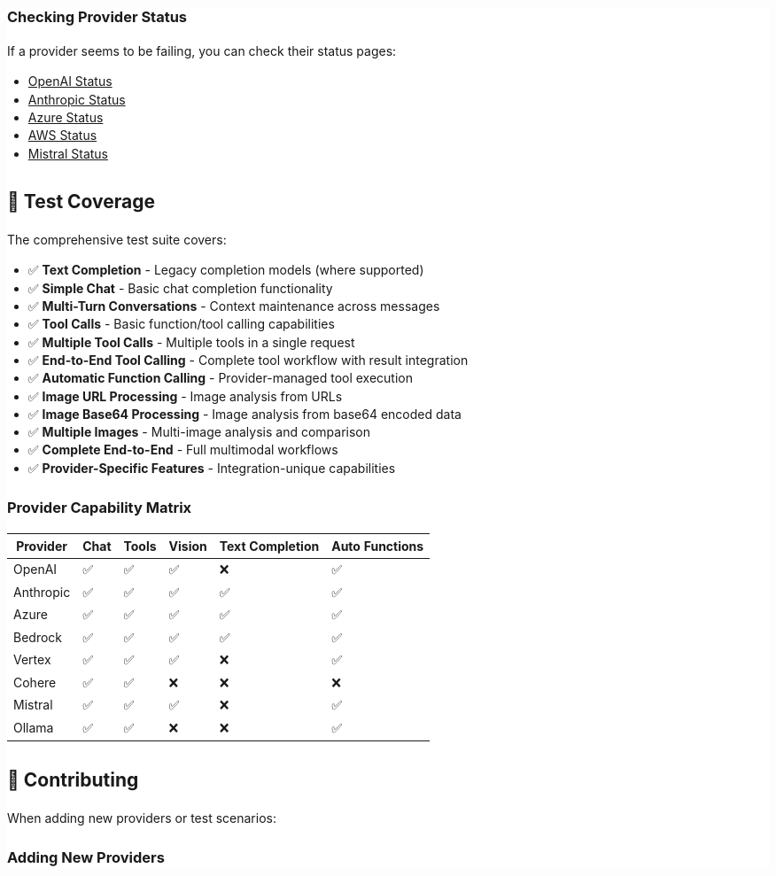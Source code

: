### Checking Provider Status

If a provider seems to be failing, you can check their status pages:

- [OpenAI Status](https://status.openai.com/)
- [Anthropic Status](https://status.anthropic.com/)
- [Azure Status](https://status.azure.com/)
- [AWS Status](https://status.aws.amazon.com/)
- [Mistral Status](https://status.mistral.ai/)

## 📝 Test Coverage

The comprehensive test suite covers:

- ✅ **Text Completion** - Legacy completion models (where supported)
- ✅ **Simple Chat** - Basic chat completion functionality
- ✅ **Multi-Turn Conversations** - Context maintenance across messages
- ✅ **Tool Calls** - Basic function/tool calling capabilities
- ✅ **Multiple Tool Calls** - Multiple tools in a single request
- ✅ **End-to-End Tool Calling** - Complete tool workflow with result integration
- ✅ **Automatic Function Calling** - Provider-managed tool execution
- ✅ **Image URL Processing** - Image analysis from URLs
- ✅ **Image Base64 Processing** - Image analysis from base64 encoded data
- ✅ **Multiple Images** - Multi-image analysis and comparison
- ✅ **Complete End-to-End** - Full multimodal workflows
- ✅ **Provider-Specific Features** - Integration-unique capabilities

### Provider Capability Matrix

| Provider  | Chat | Tools | Vision | Text Completion | Auto Functions |
| --------- | ---- | ----- | ------ | --------------- | -------------- |
| OpenAI    | ✅   | ✅    | ✅     | ❌              | ✅             |
| Anthropic | ✅   | ✅    | ✅     | ✅              | ✅             |
| Azure     | ✅   | ✅    | ✅     | ✅              | ✅             |
| Bedrock   | ✅   | ✅    | ✅     | ✅              | ✅             |
| Vertex    | ✅   | ✅    | ✅     | ❌              | ✅             |
| Cohere    | ✅   | ✅    | ❌     | ❌              | ❌             |
| Mistral   | ✅   | ✅    | ✅     | ❌              | ✅             |
| Ollama    | ✅   | ✅    | ❌     | ❌              | ✅             |

## 🤝 Contributing

When adding new providers or test scenarios:

### Adding New Providers
